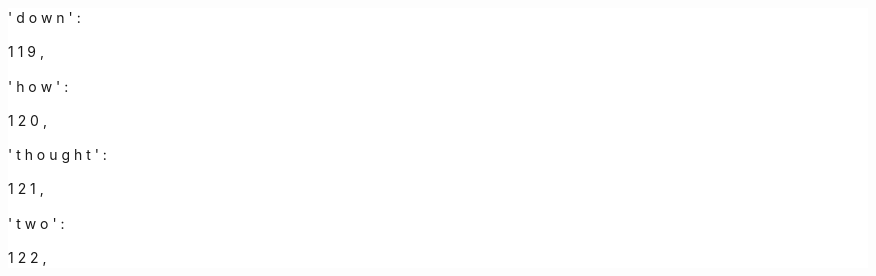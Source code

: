 
'
d
o
w
n
'
:
 
1
1
9
,

 
'
h
o
w
'
:
 
1
2
0
,

 
'
t
h
o
u
g
h
t
'
:
 
1
2
1
,

 
'
t
w
o
'
:
 
1
2
2
,

